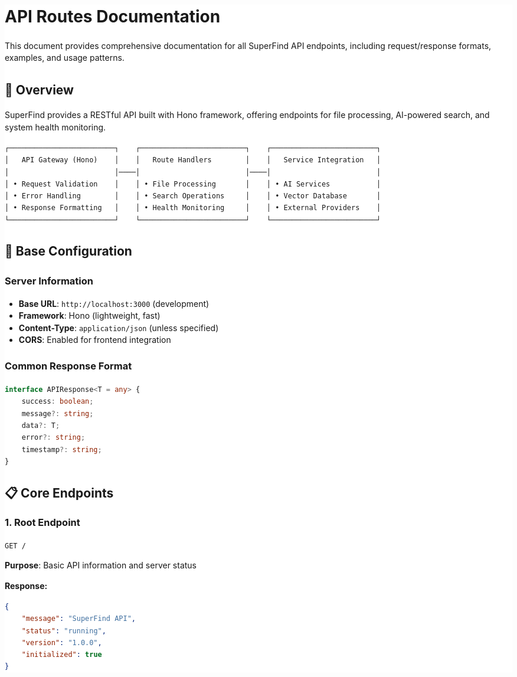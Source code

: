 # API Routes Documentation

This document provides comprehensive documentation for all SuperFind API endpoints, including request/response formats, examples, and usage patterns.

## 🎯 **Overview**

SuperFind provides a RESTful API built with Hono framework, offering endpoints for file processing, AI-powered search, and system health monitoring.

```
┌─────────────────────────┐    ┌─────────────────────────┐    ┌─────────────────────────┐
│   API Gateway (Hono)    │    │   Route Handlers        │    │   Service Integration   │
│                         │────│                         │────│                         │
│ • Request Validation    │    │ • File Processing       │    │ • AI Services           │
│ • Error Handling        │    │ • Search Operations     │    │ • Vector Database       │
│ • Response Formatting   │    │ • Health Monitoring     │    │ • External Providers    │
└─────────────────────────┘    └─────────────────────────┘    └─────────────────────────┘
```

## 🚀 **Base Configuration**

### **Server Information**
- **Base URL**: `http://localhost:3000` (development)
- **Framework**: Hono (lightweight, fast)
- **Content-Type**: `application/json` (unless specified)
- **CORS**: Enabled for frontend integration

### **Common Response Format**
```typescript
interface APIResponse<T = any> {
    success: boolean;
    message?: string;
    data?: T;
    error?: string;
    timestamp?: string;
}
```

## 📋 **Core Endpoints**

### **1. Root Endpoint**
```http
GET /
```

**Purpose**: Basic API information and server status

**Response:**
```json
{
    "message": "SuperFind API",
    "status": "running", 
    "version": "1.0.0",
    "initialized": true
}
```
